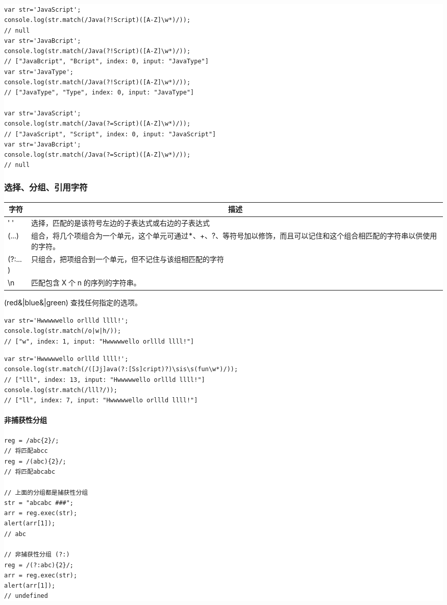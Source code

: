 ```
var str='JavaScript';
console.log(str.match(/Java(?!Script)([A-Z]\w*)/));
// null
var str='JavaBcript';
console.log(str.match(/Java(?!Script)([A-Z]\w*)/));
// ["JavaBcript", "Bcript", index: 0, input: "JavaType"]
var str='JavaType';
console.log(str.match(/Java(?!Script)([A-Z]\w*)/));
// ["JavaType", "Type", index: 0, input: "JavaType"]

var str='JavaScript';
console.log(str.match(/Java(?=Script)([A-Z]\w*)/));
// ["JavaScript", "Script", index: 0, input: "JavaScript"]
var str='JavaBcript';
console.log(str.match(/Java(?=Script)([A-Z]\w*)/));
// null
```

### 选择、分组、引用字符
字符     | 描述
---------|----
' '         | 选择，匹配的是该符号左边的子表达式或右边的子表达式
(...)       | 组合，将几个项组合为一个单元，这个单元可通过*、+、?、等符号加以修饰，而且可以记住和这个组合相匹配的字符串以供使用的字符。
(?:...)     | 只组合，把项组合到一个单元，但不记住与该组相匹配的字符
\n          | 匹配包含 X 个 n 的序列的字符串。

(red&|blue&|green)     查找任何指定的选项。
```
var str='Hwwwwwello orllld llll!';
console.log(str.match(/o|w|h/));
// ["w", index: 1, input: "Hwwwwwello orllld llll!"]
```

```
var str='Hwwwwwello orllld llll!';
console.log(str.match(/([Jj]ava(?:[Ss]cript)?)\sis\s(fun\w*)/));
// ["lll", index: 13, input: "Hwwwwwello orllld llll!"]
console.log(str.match(/lll?/));
// ["ll", index: 7, input: "Hwwwwwello orllld llll!"]
```
#### 非捕获性分组
```
reg = /abc{2}/;
// 将匹配abcc  
reg = /(abc){2}/;
// 将匹配abcabc  

// 上面的分组都是捕获性分组  
str = "abcabc ###";  
arr = reg.exec(str);  
alert(arr[1]);
// abc  

// 非捕获性分组 (?:)  
reg = /(?:abc){2}/;  
arr = reg.exec(str);  
alert(arr[1]);
// undefined
```
